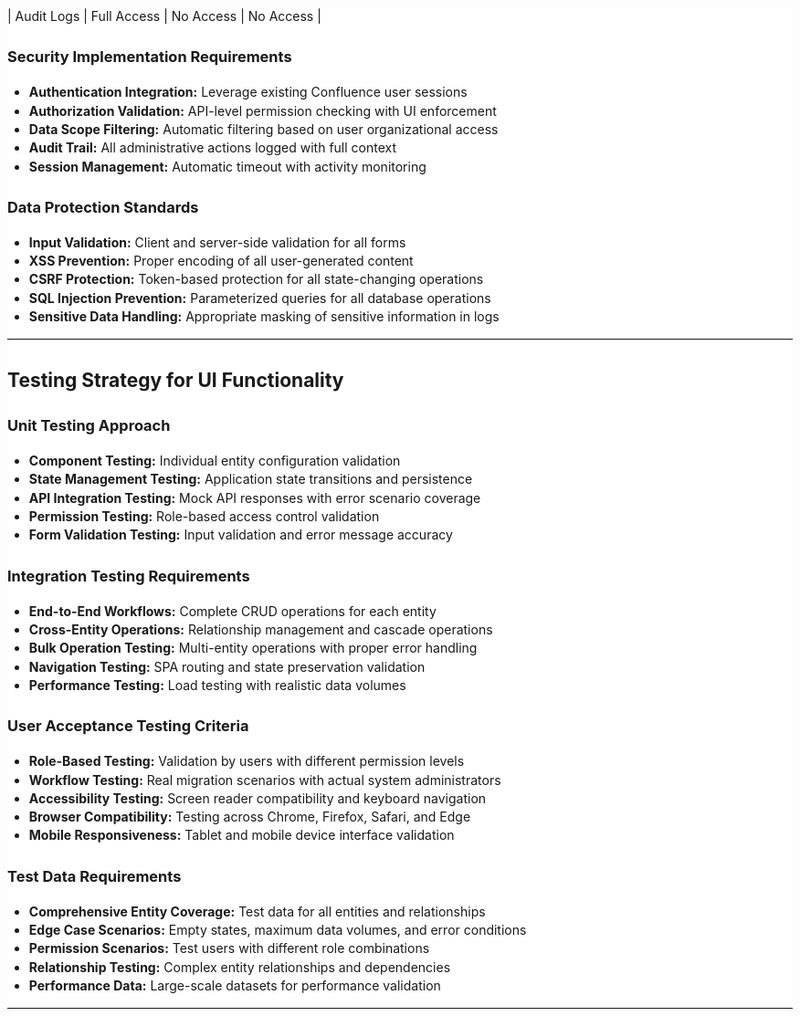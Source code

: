| Audit Logs | Full Access | No Access | No Access |

### Security Implementation Requirements
- **Authentication Integration:** Leverage existing Confluence user sessions
- **Authorization Validation:** API-level permission checking with UI enforcement
- **Data Scope Filtering:** Automatic filtering based on user organizational access
- **Audit Trail:** All administrative actions logged with full context
- **Session Management:** Automatic timeout with activity monitoring

### Data Protection Standards
- **Input Validation:** Client and server-side validation for all forms
- **XSS Prevention:** Proper encoding of all user-generated content  
- **CSRF Protection:** Token-based protection for all state-changing operations
- **SQL Injection Prevention:** Parameterized queries for all database operations
- **Sensitive Data Handling:** Appropriate masking of sensitive information in logs

---

## Testing Strategy for UI Functionality

### Unit Testing Approach
- **Component Testing:** Individual entity configuration validation
- **State Management Testing:** Application state transitions and persistence
- **API Integration Testing:** Mock API responses with error scenario coverage
- **Permission Testing:** Role-based access control validation
- **Form Validation Testing:** Input validation and error message accuracy

### Integration Testing Requirements
- **End-to-End Workflows:** Complete CRUD operations for each entity
- **Cross-Entity Operations:** Relationship management and cascade operations
- **Bulk Operation Testing:** Multi-entity operations with proper error handling
- **Navigation Testing:** SPA routing and state preservation validation
- **Performance Testing:** Load testing with realistic data volumes

### User Acceptance Testing Criteria
- **Role-Based Testing:** Validation by users with different permission levels
- **Workflow Testing:** Real migration scenarios with actual system administrators
- **Accessibility Testing:** Screen reader compatibility and keyboard navigation
- **Browser Compatibility:** Testing across Chrome, Firefox, Safari, and Edge
- **Mobile Responsiveness:** Tablet and mobile device interface validation

### Test Data Requirements
- **Comprehensive Entity Coverage:** Test data for all entities and relationships
- **Edge Case Scenarios:** Empty states, maximum data volumes, and error conditions
- **Permission Scenarios:** Test users with different role combinations
- **Relationship Testing:** Complex entity relationships and dependencies
- **Performance Data:** Large-scale datasets for performance validation

---
